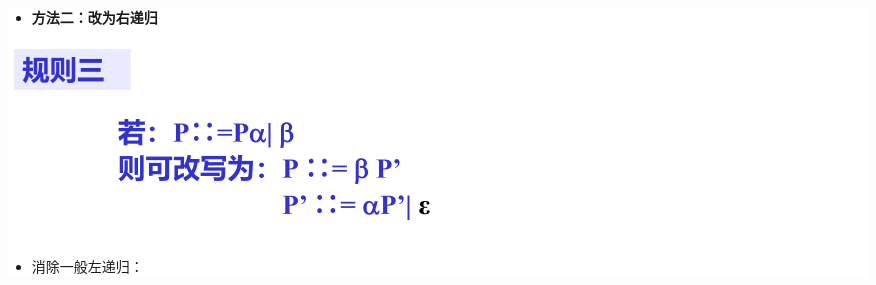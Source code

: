 * **方法二：改为右递归**

<img src="编译复习.assets/image-20201218213842335.png" alt="image-20201218213842335" style="zoom:50%;" />

* 消除一般左递归：
